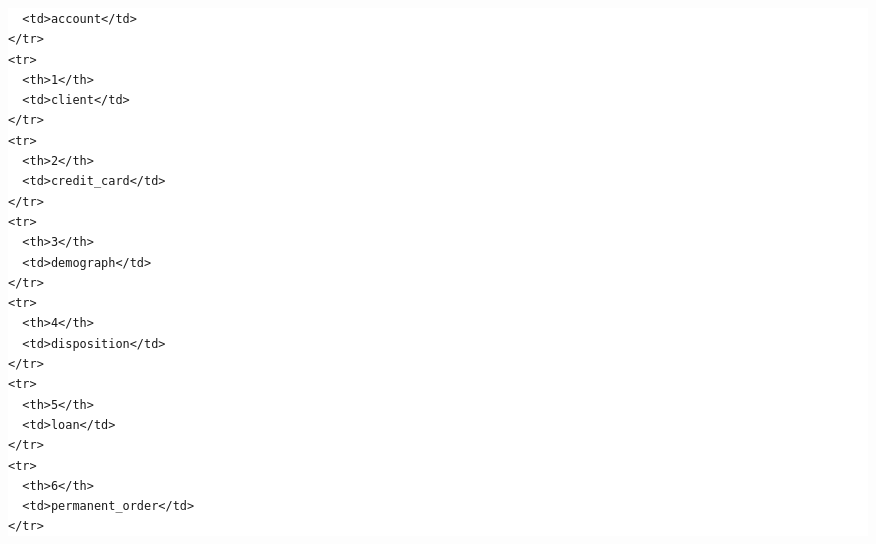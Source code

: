       <td>account</td>
    </tr>
    <tr>
      <th>1</th>
      <td>client</td>
    </tr>
    <tr>
      <th>2</th>
      <td>credit_card</td>
    </tr>
    <tr>
      <th>3</th>
      <td>demograph</td>
    </tr>
    <tr>
      <th>4</th>
      <td>disposition</td>
    </tr>
    <tr>
      <th>5</th>
      <td>loan</td>
    </tr>
    <tr>
      <th>6</th>
      <td>permanent_order</td>
    </tr>
  </tbody>
</table>
</div>




```python

```
